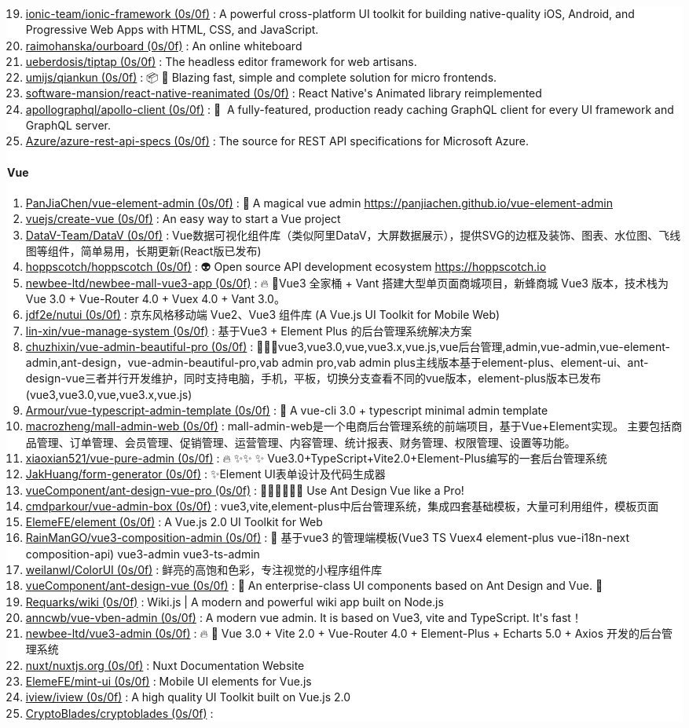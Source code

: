19. [ionic-team/ionic-framework (0s/0f)](https://github.com/ionic-team/ionic-framework) : A powerful cross-platform UI toolkit for building native-quality iOS, Android, and Progressive Web Apps with HTML, CSS, and JavaScript.
20. [raimohanska/ourboard (0s/0f)](https://github.com/raimohanska/ourboard) : An online whiteboard
21. [ueberdosis/tiptap (0s/0f)](https://github.com/ueberdosis/tiptap) : The headless editor framework for web artisans.
22. [umijs/qiankun (0s/0f)](https://github.com/umijs/qiankun) : 📦 🚀 Blazing fast, simple and complete solution for micro frontends.
23. [software-mansion/react-native-reanimated (0s/0f)](https://github.com/software-mansion/react-native-reanimated) : React Native's Animated library reimplemented
24. [apollographql/apollo-client (0s/0f)](https://github.com/apollographql/apollo-client) : 🚀  A fully-featured, production ready caching GraphQL client for every UI framework and GraphQL server.
25. [Azure/azure-rest-api-specs (0s/0f)](https://github.com/Azure/azure-rest-api-specs) : The source for REST API specifications for Microsoft Azure.

#### Vue
1. [PanJiaChen/vue-element-admin (0s/0f)](https://github.com/PanJiaChen/vue-element-admin) : 🎉 A magical vue admin https://panjiachen.github.io/vue-element-admin
2. [vuejs/create-vue (0s/0f)](https://github.com/vuejs/create-vue) : An easy way to start a Vue project
3. [DataV-Team/DataV (0s/0f)](https://github.com/DataV-Team/DataV) : Vue数据可视化组件库（类似阿里DataV，大屏数据展示），提供SVG的边框及装饰、图表、水位图、飞线图等组件，简单易用，长期更新(React版已发布)
4. [hoppscotch/hoppscotch (0s/0f)](https://github.com/hoppscotch/hoppscotch) : 👽 Open source API development ecosystem https://hoppscotch.io
5. [newbee-ltd/newbee-mall-vue3-app (0s/0f)](https://github.com/newbee-ltd/newbee-mall-vue3-app) : 🔥 🎉Vue3 全家桶 + Vant 搭建大型单页面商城项目，新蜂商城 Vue3 版本，技术栈为 Vue 3.0 + Vue-Router 4.0 + Vuex 4.0 + Vant 3.0。
6. [jdf2e/nutui (0s/0f)](https://github.com/jdf2e/nutui) : 京东风格移动端 Vue2、Vue3 组件库 (A Vue.js UI Toolkit for Mobile Web)
7. [lin-xin/vue-manage-system (0s/0f)](https://github.com/lin-xin/vue-manage-system) : 基于Vue3 + Element Plus 的后台管理系统解决方案
8. [chuzhixin/vue-admin-beautiful-pro (0s/0f)](https://github.com/chuzhixin/vue-admin-beautiful-pro) : 🚀🚀🚀vue3,vue3.0,vue,vue3.x,vue.js,vue后台管理,admin,vue-admin,vue-element-admin,ant-design，vue-admin-beautiful-pro,vab admin pro,vab admin plus主线版本基于element-plus、element-ui、ant-design-vue三者并行开发维护，同时支持电脑，手机，平板，切换分支查看不同的vue版本，element-plus版本已发布(vue3,vue3.0,vue,vue3.x,vue.js)
9. [Armour/vue-typescript-admin-template (0s/0f)](https://github.com/Armour/vue-typescript-admin-template) : 🖖 A vue-cli 3.0 + typescript minimal admin template
10. [macrozheng/mall-admin-web (0s/0f)](https://github.com/macrozheng/mall-admin-web) : mall-admin-web是一个电商后台管理系统的前端项目，基于Vue+Element实现。 主要包括商品管理、订单管理、会员管理、促销管理、运营管理、内容管理、统计报表、财务管理、权限管理、设置等功能。
11. [xiaoxian521/vue-pure-admin (0s/0f)](https://github.com/xiaoxian521/vue-pure-admin) : 🔥 ✨✨ ✨ Vue3.0+TypeScript+Vite2.0+Element-Plus编写的一套后台管理系统
12. [JakHuang/form-generator (0s/0f)](https://github.com/JakHuang/form-generator) : ✨Element UI表单设计及代码生成器
13. [vueComponent/ant-design-vue-pro (0s/0f)](https://github.com/vueComponent/ant-design-vue-pro) : 👨🏻‍💻👩🏻‍💻 Use Ant Design Vue like a Pro!
14. [cmdparkour/vue-admin-box (0s/0f)](https://github.com/cmdparkour/vue-admin-box) : vue3,vite,element-plus中后台管理系统，集成四套基础模板，大量可利用组件，模板页面
15. [ElemeFE/element (0s/0f)](https://github.com/ElemeFE/element) : A Vue.js 2.0 UI Toolkit for Web
16. [RainManGO/vue3-composition-admin (0s/0f)](https://github.com/RainManGO/vue3-composition-admin) : 🎉 基于vue3 的管理端模板(Vue3 TS Vuex4 element-plus vue-i18n-next composition-api) vue3-admin vue3-ts-admin
17. [weilanwl/ColorUI (0s/0f)](https://github.com/weilanwl/ColorUI) : 鲜亮的高饱和色彩，专注视觉的小程序组件库
18. [vueComponent/ant-design-vue (0s/0f)](https://github.com/vueComponent/ant-design-vue) : 🌈 An enterprise-class UI components based on Ant Design and Vue. 🐜
19. [Requarks/wiki (0s/0f)](https://github.com/Requarks/wiki) : Wiki.js | A modern and powerful wiki app built on Node.js
20. [anncwb/vue-vben-admin (0s/0f)](https://github.com/anncwb/vue-vben-admin) : A modern vue admin. It is based on Vue3, vite and TypeScript. It's fast！
21. [newbee-ltd/vue3-admin (0s/0f)](https://github.com/newbee-ltd/vue3-admin) : 🔥 🎉 Vue 3.0 + Vite 2.0 + Vue-Router 4.0 + Element-Plus + Echarts 5.0 + Axios 开发的后台管理系统
22. [nuxt/nuxtjs.org (0s/0f)](https://github.com/nuxt/nuxtjs.org) : Nuxt Documentation Website
23. [ElemeFE/mint-ui (0s/0f)](https://github.com/ElemeFE/mint-ui) : Mobile UI elements for Vue.js
24. [iview/iview (0s/0f)](https://github.com/iview/iview) : A high quality UI Toolkit built on Vue.js 2.0
25. [CryptoBlades/cryptoblades (0s/0f)](https://github.com/CryptoBlades/cryptoblades) : 